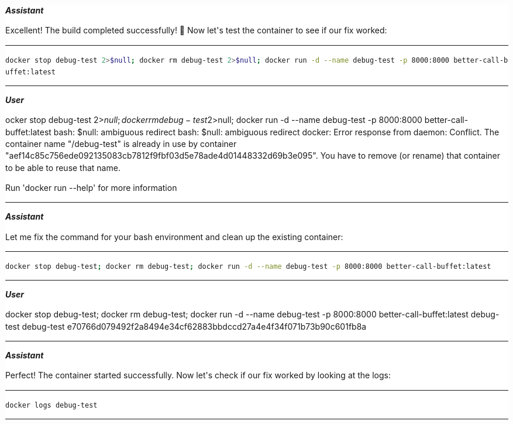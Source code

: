 
_**Assistant**_

Excellent! The build completed successfully! 🎉 Now let's test the container to see if our fix worked:

---

```bash
docker stop debug-test 2>$null; docker rm debug-test 2>$null; docker run -d --name debug-test -p 8000:8000 better-call-buffet:latest
```

---

_**User**_

ocker stop debug-test 2>$null; docker rm debug-test 2>$null; docker run -d --name debug-test -p 8000:8000 better-call-buffet:latest
bash: $null: ambiguous redirect
bash: $null: ambiguous redirect
docker: Error response from daemon: Conflict. The container name "/debug-test" is already in use by container "aef14c85c756ede092135083cb7812f9fbf03d5e78ade4d01448332d69b3e095". You have to remove (or rename) that container to be able to reuse that name.

Run 'docker run --help' for more information

---

_**Assistant**_

Let me fix the command for your bash environment and clean up the existing container:

---

```bash
docker stop debug-test; docker rm debug-test; docker run -d --name debug-test -p 8000:8000 better-call-buffet:latest
```

---

_**User**_

docker stop debug-test; docker rm debug-test; docker run -d --name debug-test -p 8000:8000 better-call-buffet:latest
debug-test
debug-test
e70766d079492f2a8494e34cf62883bbdccd27a4e4f34f071b73b90c601fb8a

---

_**Assistant**_

Perfect! The container started successfully. Now let's check if our fix worked by looking at the logs:

---

```bash
docker logs debug-test
```

---